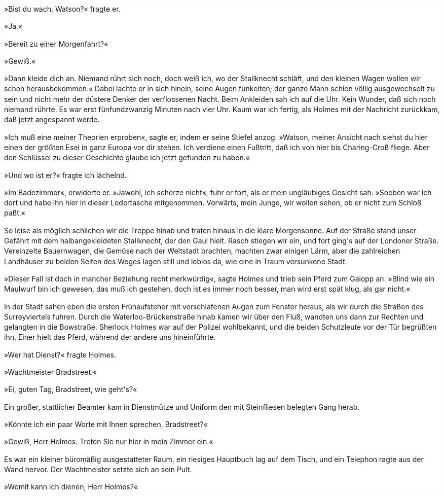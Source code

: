 »Bist du wach, Watson?« fragte er.

»Ja.«

»Bereit zu einer Morgenfahrt?«

»Gewiß.«

»Dann kleide dich an. Niemand rührt sich noch, doch weiß ich, wo der Stallknecht schläft, und den kleinen Wagen wollen wir schon herausbekommen.« Dabei lachte er in sich hinein, seine Augen funkelten; der ganze Mann schien völlig ausgewechselt zu sein und nicht mehr der düstere Denker der verflossenen Nacht. Beim Ankleiden sah ich auf die Uhr. Kein Wunder, daß sich noch niemand rührte. Es war erst fünfundzwanzig Minuten nach vier Uhr. Kaum war ich fertig, als Holmes mit der Nachricht zurückkam, daß jetzt angespannt werde.

»Ich muß eine meiner Theorien erproben«, sagte er, indem er seine Stiefel anzog. »Watson, meiner Ansicht nach siehst du hier einen der größten Esel in ganz Europa vor dir stehen. Ich verdiene einen Fußtritt, daß ich von hier bis Charing-Croß fliege. Aber den Schlüssel zu dieser Geschichte glaube ich jetzt gefunden zu haben.«

»Und wo ist er?« fragte ich lächelnd.

»Im Badezimmer«, erwiderte er. »Jawohl, ich scherze nicht«, fuhr er fort, als er mein ungläubiges Gesicht sah. »Soeben war ich dort und habe ihn hier in dieser Ledertasche mitgenommen. Vorwärts, mein Junge, wir wollen sehen, ob er nicht zum Schloß paßt.«

So leise als möglich schlichen wir die Treppe hinab und traten hinaus in die klare Morgensonne. Auf der Straße stand unser Gefährt mit dem halbangekleideten Stallknecht, der den Gaul hielt. Rasch stiegen wir ein, und fort ging's auf der Londoner Straße. Vereinzelte Bauernwagen, die Gemüse nach der Weltstadt brachten, machten zwar einigen Lärm, aber die zahlreichen Landhäuser zu beiden Seiten des Weges lagen still und leblos da, wie eine in Traum versunkene Stadt.

»Dieser Fall ist doch in mancher Beziehung recht merkwürdig«, sagte Holmes und trieb sein Pferd zum Galopp an. »Blind wie ein Maulwurf bin ich gewesen, das muß ich gestehen, doch ist es immer noch besser, man wird erst spät klug, als gar nicht.«

In der Stadt sahen eben die ersten Frühaufsteher mit verschlafenen Augen zum Fenster heraus, als wir durch die Straßen des Surreyviertels fuhren. Durch die Waterloo-Brückenstraße hinab kamen wir über den Fluß, wandten uns dann zur Rechten und gelangten in die Bowstraße. Sherlock Holmes war auf der Polizei wohlbekannt, und die beiden Schutzleute vor der Tür begrüßten ihn. Einer hielt das Pferd, während der andere uns hineinführte.

»Wer hat Dienst?« fragte Holmes.

»Wachtmeister Bradstreet.«

»Ei, guten Tag, Bradstreet, wie geht's?«

Ein großer, stattlicher Beamter kam in Dienstmütze und Uniform den mit Steinfliesen belegten Gang herab.

»Könnte ich ein paar Worte mit Ihnen sprechen, Bradstreet?«

»Gewiß, Herr Holmes. Treten Sie nur hier in mein Zimmer ein.«

Es war ein kleiner büromäßig ausgestatteter Raum, ein riesiges Hauptbuch lag auf dem Tisch, und ein Telephon ragte aus der Wand hervor. Der Wachtmeister setzte sich an sein Pult.

»Womit kann ich dienen, Herr Holmes?«
